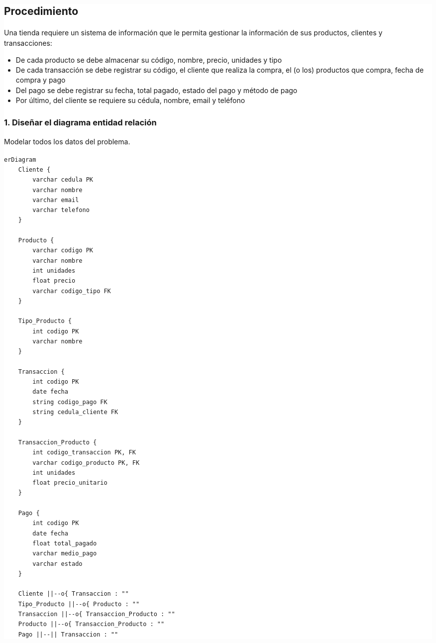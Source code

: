 
## Procedimiento

Una tienda requiere un sistema de información que le permita gestionar la información de sus productos, clientes y transacciones:
- De cada producto se debe almacenar su código, nombre, precio, unidades y tipo
- De cada transacción se debe registrar su código, el cliente que realiza la compra, el (o los) productos que compra, fecha de compra y pago
- Del pago se debe registrar su fecha, total pagado, estado del pago y método de pago
- Por último, del cliente se requiere su cédula, nombre, email y teléfono

### 1. Diseñar el diagrama entidad relación

Modelar todos los datos del problema.

```mermaid
erDiagram
    Cliente {
        varchar cedula PK
        varchar nombre
        varchar email
        varchar telefono
    }
    
    Producto {
        varchar codigo PK
        varchar nombre
        int unidades
        float precio
        varchar codigo_tipo FK
    }
    
    Tipo_Producto {
        int codigo PK
        varchar nombre
    }
    
    Transaccion {
        int codigo PK
        date fecha
        string codigo_pago FK
        string cedula_cliente FK
    }
    
    Transaccion_Producto {
        int codigo_transaccion PK, FK
        varchar codigo_producto PK, FK
        int unidades
        float precio_unitario
    }
    
    Pago {
        int codigo PK
        date fecha
        float total_pagado
        varchar medio_pago
        varchar estado
    }
    
    Cliente ||--o{ Transaccion : ""
    Tipo_Producto ||--o{ Producto : ""
    Transaccion ||--o{ Transaccion_Producto : ""
    Producto ||--o{ Transaccion_Producto : ""
    Pago ||--|| Transaccion : ""
```